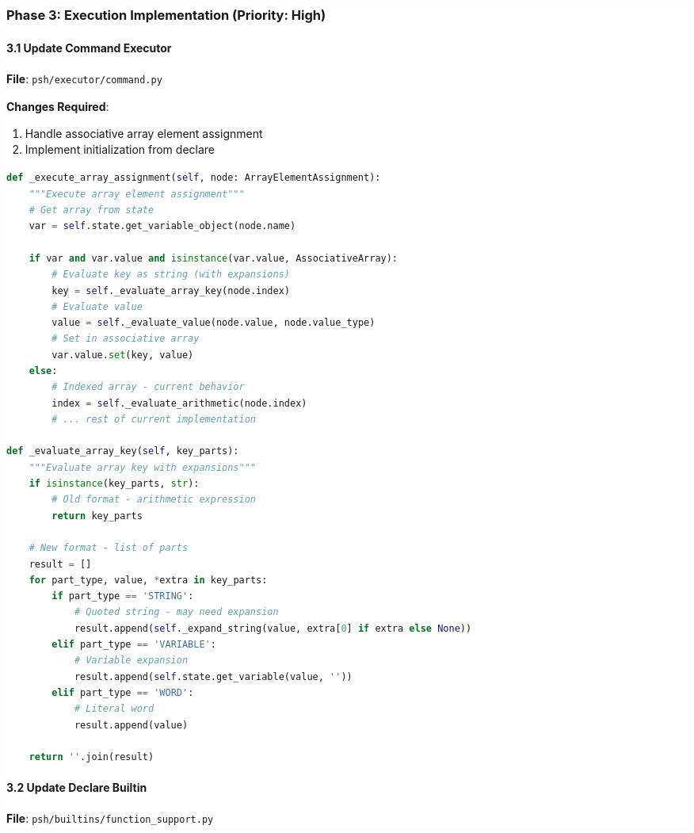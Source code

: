 ### Phase 3: Execution Implementation (Priority: High)

#### 3.1 Update Command Executor

**File**: `psh/executor/command.py`

**Changes Required**:
1. Handle associative array element assignment
2. Implement initialization from declare

```python
def _execute_array_assignment(self, node: ArrayElementAssignment):
    """Execute array element assignment"""
    # Get array from state
    var = self.state.get_variable_object(node.name)
    
    if var and var.value and isinstance(var.value, AssociativeArray):
        # Evaluate key as string (with expansions)
        key = self._evaluate_array_key(node.index)
        # Evaluate value
        value = self._evaluate_value(node.value, node.value_type)
        # Set in associative array
        var.value.set(key, value)
    else:
        # Indexed array - current behavior
        index = self._evaluate_arithmetic(node.index)
        # ... rest of current implementation

def _evaluate_array_key(self, key_parts):
    """Evaluate array key with expansions"""
    if isinstance(key_parts, str):
        # Old format - arithmetic expression
        return key_parts
    
    # New format - list of parts
    result = []
    for part_type, value, *extra in key_parts:
        if part_type == 'STRING':
            # Quoted string - may need expansion
            result.append(self._expand_string(value, extra[0] if extra else None))
        elif part_type == 'VARIABLE':
            # Variable expansion
            result.append(self.state.get_variable(value, ''))
        elif part_type == 'WORD':
            # Literal word
            result.append(value)
    
    return ''.join(result)
```

#### 3.2 Update Declare Builtin

**File**: `psh/builtins/function_support.py`
